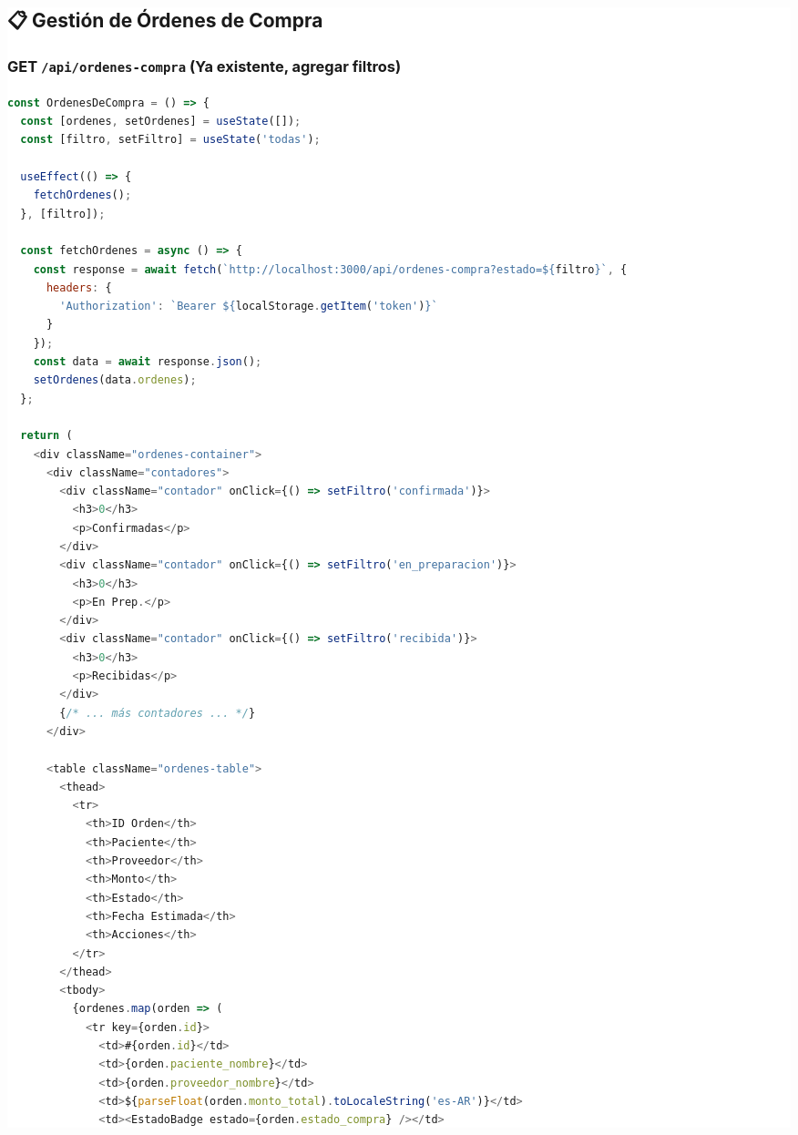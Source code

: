 
## 📋 Gestión de Órdenes de Compra

### GET `/api/ordenes-compra` (Ya existente, agregar filtros)

```javascript
const OrdenesDeCompra = () => {
  const [ordenes, setOrdenes] = useState([]);
  const [filtro, setFiltro] = useState('todas');

  useEffect(() => {
    fetchOrdenes();
  }, [filtro]);

  const fetchOrdenes = async () => {
    const response = await fetch(`http://localhost:3000/api/ordenes-compra?estado=${filtro}`, {
      headers: {
        'Authorization': `Bearer ${localStorage.getItem('token')}`
      }
    });
    const data = await response.json();
    setOrdenes(data.ordenes);
  };

  return (
    <div className="ordenes-container">
      <div className="contadores">
        <div className="contador" onClick={() => setFiltro('confirmada')}>
          <h3>0</h3>
          <p>Confirmadas</p>
        </div>
        <div className="contador" onClick={() => setFiltro('en_preparacion')}>
          <h3>0</h3>
          <p>En Prep.</p>
        </div>
        <div className="contador" onClick={() => setFiltro('recibida')}>
          <h3>0</h3>
          <p>Recibidas</p>
        </div>
        {/* ... más contadores ... */}
      </div>

      <table className="ordenes-table">
        <thead>
          <tr>
            <th>ID Orden</th>
            <th>Paciente</th>
            <th>Proveedor</th>
            <th>Monto</th>
            <th>Estado</th>
            <th>Fecha Estimada</th>
            <th>Acciones</th>
          </tr>
        </thead>
        <tbody>
          {ordenes.map(orden => (
            <tr key={orden.id}>
              <td>#{orden.id}</td>
              <td>{orden.paciente_nombre}</td>
              <td>{orden.proveedor_nombre}</td>
              <td>${parseFloat(orden.monto_total).toLocaleString('es-AR')}</td>
              <td><EstadoBadge estado={orden.estado_compra} /></td>
```